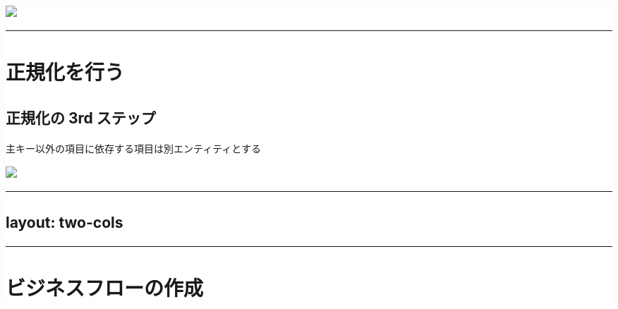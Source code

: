 <img border="rounded" src="商品画像審査_ボトムアップ分析_正規化2ndStep.png">

---

# 正規化を行う

## 正規化の 3rd ステップ

主キー以外の項目に依存する項目は別エンティティとする

<style>
  img {
    height: 70%;
  }
</style>

<img border="rounded" src="商品画像審査_ボトムアップ分析_正規化3rdStep.png">

---
layout: two-cols
---

<template v-slot:default>

# トップダウンモデリング

```mermaid {scale: 0.5}
graph TD

subgraph トップダウンモデリング
A[ビジネス分析] --> B[エンティティモデルの作成]
B --> C[主要属性モデルの作成]
end
```

</template>
<template v-slot:right>

## 手順

1. ビジネスフローの作成
1. エンティティの抽出
1. エンティティ間の関連付け
1. 主キーと主要属性の定義

</template>

---

# ビジネスフローの作成
